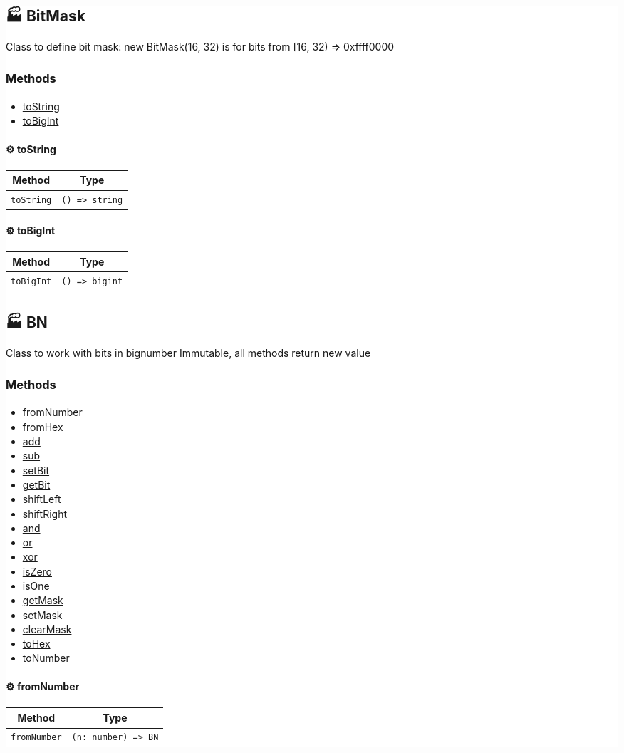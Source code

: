 
## :factory: BitMask

Class to define bit mask: new BitMask(16, 32) is for bits from [16, 32) => 0xffff0000

### Methods

- [toString](#gear-tostring)
- [toBigInt](#gear-tobigint)

#### :gear: toString

| Method | Type |
| ---------- | ---------- |
| `toString` | `() => string` |

#### :gear: toBigInt

| Method | Type |
| ---------- | ---------- |
| `toBigInt` | `() => bigint` |


## :factory: BN

Class to work with bits in bignumber
Immutable, all methods return new value

### Methods

- [fromNumber](#gear-fromnumber)
- [fromHex](#gear-fromhex)
- [add](#gear-add)
- [sub](#gear-sub)
- [setBit](#gear-setbit)
- [getBit](#gear-getbit)
- [shiftLeft](#gear-shiftleft)
- [shiftRight](#gear-shiftright)
- [and](#gear-and)
- [or](#gear-or)
- [xor](#gear-xor)
- [isZero](#gear-iszero)
- [isOne](#gear-isone)
- [getMask](#gear-getmask)
- [setMask](#gear-setmask)
- [clearMask](#gear-clearmask)
- [toHex](#gear-tohex)
- [toNumber](#gear-tonumber)

#### :gear: fromNumber

| Method | Type |
| ---------- | ---------- |
| `fromNumber` | `(n: number) => BN` |
